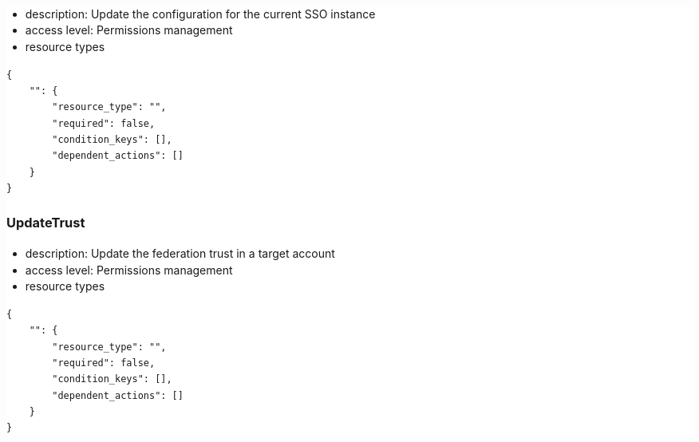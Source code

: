 - description: Update the configuration for the current SSO instance
- access level: Permissions management
- resource types
```
{
    "": {
        "resource_type": "",
        "required": false,
        "condition_keys": [],
        "dependent_actions": []
    }
}
```
### UpdateTrust
- description: Update the federation trust in a target account
- access level: Permissions management
- resource types
```
{
    "": {
        "resource_type": "",
        "required": false,
        "condition_keys": [],
        "dependent_actions": []
    }
}
```
